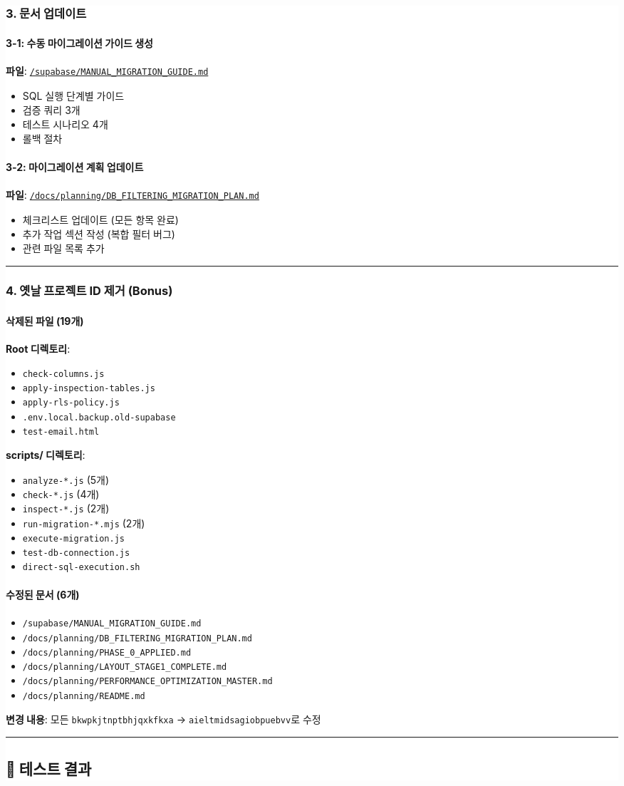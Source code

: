 ### 3. 문서 업데이트

#### 3-1: 수동 마이그레이션 가이드 생성
**파일**: [`/supabase/MANUAL_MIGRATION_GUIDE.md`](/Users/kwangsunglee/Projects/AED_check2025/aed-check-system/supabase/MANUAL_MIGRATION_GUIDE.md)

- SQL 실행 단계별 가이드
- 검증 쿼리 3개
- 테스트 시나리오 4개
- 롤백 절차

#### 3-2: 마이그레이션 계획 업데이트
**파일**: [`/docs/planning/DB_FILTERING_MIGRATION_PLAN.md`](/Users/kwangsunglee/Projects/AED_check2025/aed-check-system/docs/planning/DB_FILTERING_MIGRATION_PLAN.md)

- 체크리스트 업데이트 (모든 항목 완료)
- 추가 작업 섹션 작성 (복합 필터 버그)
- 관련 파일 목록 추가

---

### 4. 옛날 프로젝트 ID 제거 (Bonus)

#### 삭제된 파일 (19개)
**Root 디렉토리**:
- `check-columns.js`
- `apply-inspection-tables.js`
- `apply-rls-policy.js`
- `.env.local.backup.old-supabase`
- `test-email.html`

**scripts/ 디렉토리**:
- `analyze-*.js` (5개)
- `check-*.js` (4개)
- `inspect-*.js` (2개)
- `run-migration-*.mjs` (2개)
- `execute-migration.js`
- `test-db-connection.js`
- `direct-sql-execution.sh`

#### 수정된 문서 (6개)
- `/supabase/MANUAL_MIGRATION_GUIDE.md`
- `/docs/planning/DB_FILTERING_MIGRATION_PLAN.md`
- `/docs/planning/PHASE_0_APPLIED.md`
- `/docs/planning/LAYOUT_STAGE1_COMPLETE.md`
- `/docs/planning/PERFORMANCE_OPTIMIZATION_MASTER.md`
- `/docs/planning/README.md`

**변경 내용**: 모든 `bkwpkjtnptbhjqxkfkxa` → `aieltmidsagiobpuebvv`로 수정

---

## 🧪 테스트 결과
